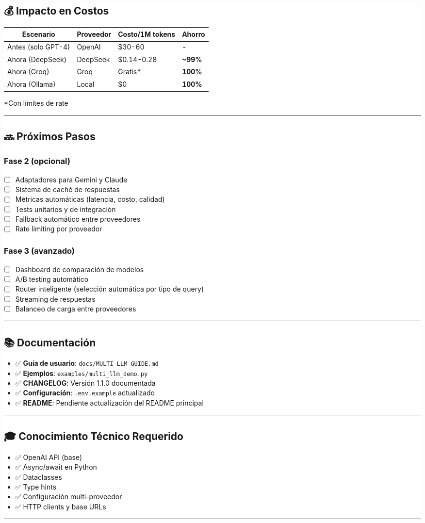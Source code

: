 
## 💰 **Impacto en Costos**

| Escenario          | Proveedor | Costo/1M tokens | Ahorro   |
| ------------------ | --------- | --------------- | -------- |
| Antes (solo GPT-4) | OpenAI    | $30-60          | -        |
| Ahora (DeepSeek)   | DeepSeek  | $0.14-0.28      | **~99%** |
| Ahora (Groq)       | Groq      | Gratis\*        | **100%** |
| Ahora (Ollama)     | Local     | $0              | **100%** |

\*Con límites de rate

---

## 🔜 **Próximos Pasos**

### **Fase 2 (opcional)**

- [ ] Adaptadores para Gemini y Claude
- [ ] Sistema de caché de respuestas
- [ ] Métricas automáticas (latencia, costo, calidad)
- [ ] Tests unitarios y de integración
- [ ] Fallback automático entre proveedores
- [ ] Rate limiting por proveedor

### **Fase 3 (avanzado)**

- [ ] Dashboard de comparación de modelos
- [ ] A/B testing automático
- [ ] Router inteligente (selección automática por tipo de query)
- [ ] Streaming de respuestas
- [ ] Balanceo de carga entre proveedores

---

## 📚 **Documentación**

- ✅ **Guía de usuario**: `docs/MULTI_LLM_GUIDE.md`
- ✅ **Ejemplos**: `examples/multi_llm_demo.py`
- ✅ **CHANGELOG**: Versión 1.1.0 documentada
- ✅ **Configuración**: `.env.example` actualizado
- ✅ **README**: Pendiente actualización del README principal

---

## 🎓 **Conocimiento Técnico Requerido**

- ✅ OpenAI API (base)
- ✅ Async/await en Python
- ✅ Dataclasses
- ✅ Type hints
- ✅ Configuración multi-proveedor
- ✅ HTTP clients y base URLs

---